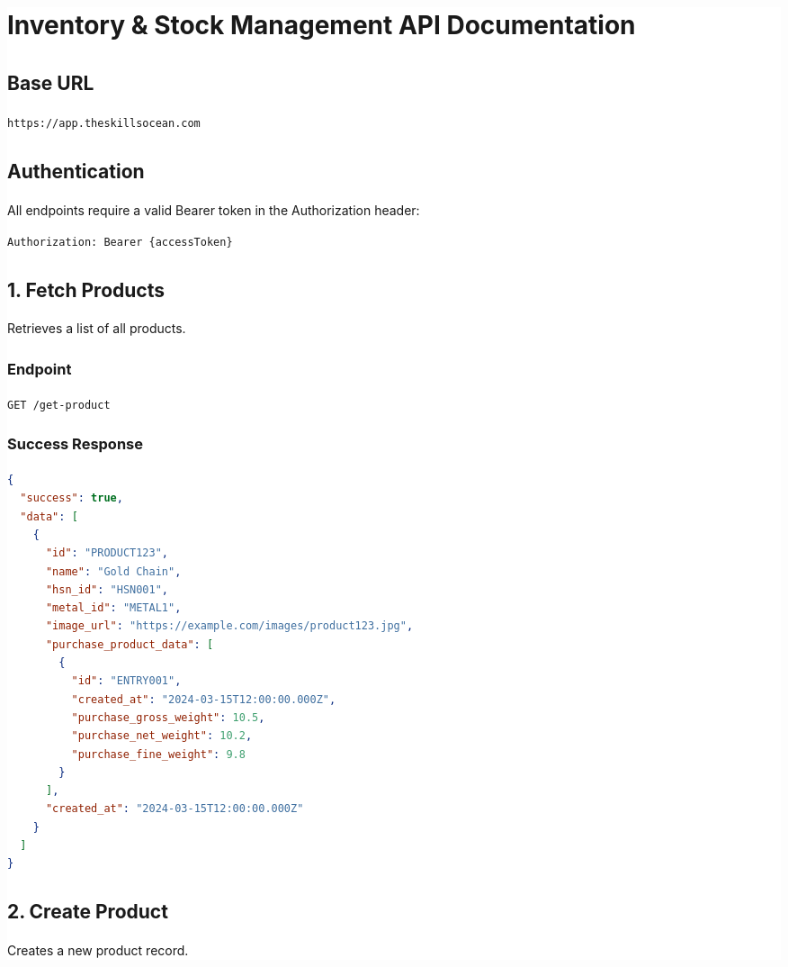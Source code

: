 # Inventory & Stock Management API Documentation

## Base URL
```
https://app.theskillsocean.com
```

## Authentication
All endpoints require a valid Bearer token in the Authorization header:
```
Authorization: Bearer {accessToken}
```

## 1. Fetch Products
Retrieves a list of all products.

### Endpoint
```
GET /get-product
```

### Success Response
```json
{
  "success": true,
  "data": [
    {
      "id": "PRODUCT123",
      "name": "Gold Chain",
      "hsn_id": "HSN001",
      "metal_id": "METAL1",
      "image_url": "https://example.com/images/product123.jpg",
      "purchase_product_data": [
        {
          "id": "ENTRY001",
          "created_at": "2024-03-15T12:00:00.000Z",
          "purchase_gross_weight": 10.5,
          "purchase_net_weight": 10.2,
          "purchase_fine_weight": 9.8
        }
      ],
      "created_at": "2024-03-15T12:00:00.000Z"
    }
  ]
}
```

## 2. Create Product
Creates a new product record.
